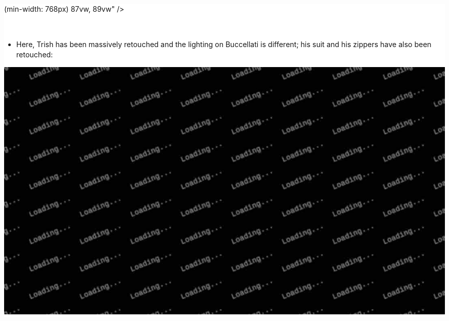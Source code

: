   (min-width: 768px) 87vw,
  89vw" />
</div>

<br>

- Here, Trish has been massively retouched and the lighting on Buccellati is different; his suit and his zippers have also been retouched:

<div id="container1" class="twentytwenty-container">
 <img width="100%" height="100%" class="lazyload" src="./../images/loading.jpg"
  data-src="./../images/VA20/tv-10220-1090px.jpg"
  data-srcset="./../images/VA20/tv-10220-512px.jpg 512w,
  ./../images/VA20/tv-10220-768px.jpg 768w,
  ./../images/VA20/tv-10220-1090px.jpg 1090w"
  sizes="(min-width: 1218px) 1090px,
  (min-width: 768px) 87vw,
  89vw" />